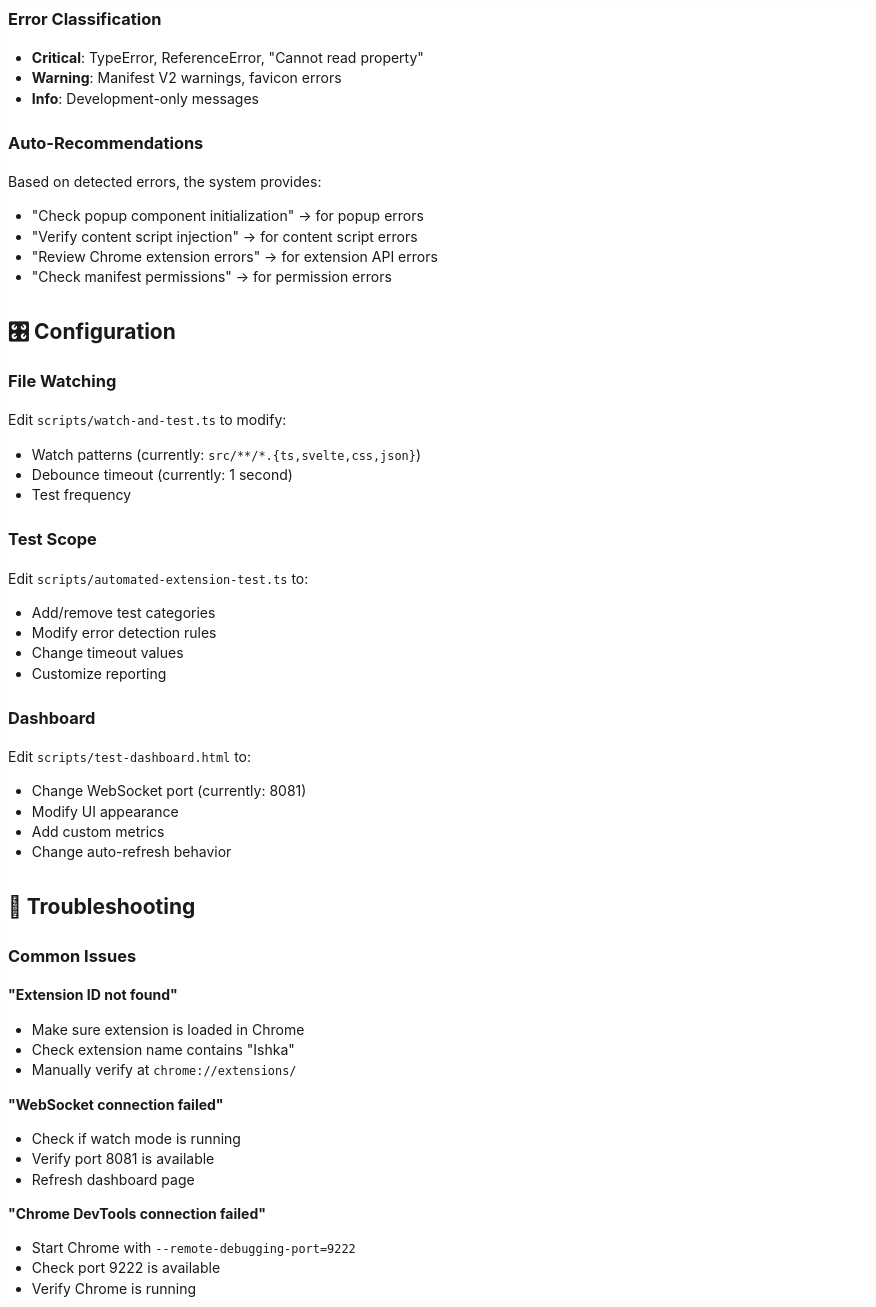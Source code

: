 ### Error Classification
- **Critical**: TypeError, ReferenceError, "Cannot read property"
- **Warning**: Manifest V2 warnings, favicon errors
- **Info**: Development-only messages

### Auto-Recommendations
Based on detected errors, the system provides:
- "Check popup component initialization" → for popup errors
- "Verify content script injection" → for content script errors  
- "Review Chrome extension errors" → for extension API errors
- "Check manifest permissions" → for permission errors

## 🎛️ Configuration

### File Watching
Edit `scripts/watch-and-test.ts` to modify:
- Watch patterns (currently: `src/**/*.{ts,svelte,css,json}`)
- Debounce timeout (currently: 1 second)
- Test frequency

### Test Scope
Edit `scripts/automated-extension-test.ts` to:
- Add/remove test categories
- Modify error detection rules
- Change timeout values
- Customize reporting

### Dashboard
Edit `scripts/test-dashboard.html` to:
- Change WebSocket port (currently: 8081)
- Modify UI appearance
- Add custom metrics
- Change auto-refresh behavior

## 🐛 Troubleshooting

### Common Issues

**"Extension ID not found"**
- Make sure extension is loaded in Chrome
- Check extension name contains "Ishka"
- Manually verify at `chrome://extensions/`

**"WebSocket connection failed"**  
- Check if watch mode is running
- Verify port 8081 is available
- Refresh dashboard page

**"Chrome DevTools connection failed"**
- Start Chrome with `--remote-debugging-port=9222`
- Check port 9222 is available
- Verify Chrome is running
